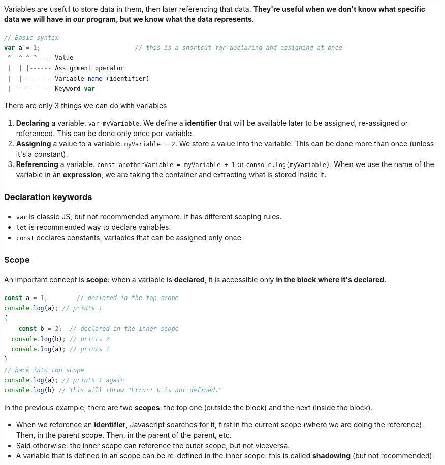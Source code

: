 Variables are useful to store data in them, then later referencing that data. **They're useful when we don't know what specific data we will have in our program, but we know what the data represents**.

```js
// Basic syntax
var a = 1;							// this is a shortcut for declaring and assigning at once
 ^  ^ ^ ^---- Value
 |  | |------ Assignment operator
 |  |-------- Variable name (identifier)
 |----------- Keyword var
```

There are only 3 things we can do with variables

1. **Declaring** a variable. `var myVariable`. We define a **identifier** that will be available later to be assigned, re-assigned or referenced. This can be done only once per variable.
2. **Assigning** a value to a variable. `myVariable = 2`. We store a value into the variable. This can be done more than once (unless it's a constant).
3. **Referencing** a variable. `const anotherVariable = myVariable + 1` or `console.log(myVariable)`. When we use the name of the variable in an **expression**, we are taking the container and extracting what is stored inside it.

### Declaration keywords

- `var` is classic JS, but not recommended anymore. It has different scoping rules.
- `let` is recommended way to declare variables. 
- `const` declares constants, variables that can be assigned only once

### Scope

An important concept is **scope**: when a variable is **declared**, it is accessible only **in the block where it's declared**.

```js
const a = 1;		// declared in the top scope
console.log(a); // prints 1
{
	const b = 2;  // declared in the inner scope
  console.log(b); // prints 2
  console.log(a); // prints 1
}
// back into top scope
console.log(a); // prints 1 again
console.log(b) // This will throw "Error: b is not defined."
```

In the previous example, there are two **scopes**: the top one (outside the block) and the next (inside the block).

- When we reference an **identifier**, Javascript searches for it, first in the current scope (where we are doing the reference). Then, in the parent scope. Then, in the parent of the parent, etc.
- Said otherwise: the inner scope can reference the outer scope, but not viceversa.
- A variable that is defined in an scope can be re-defined in the inner scope: this is called **shadowing** (but not recommended).
